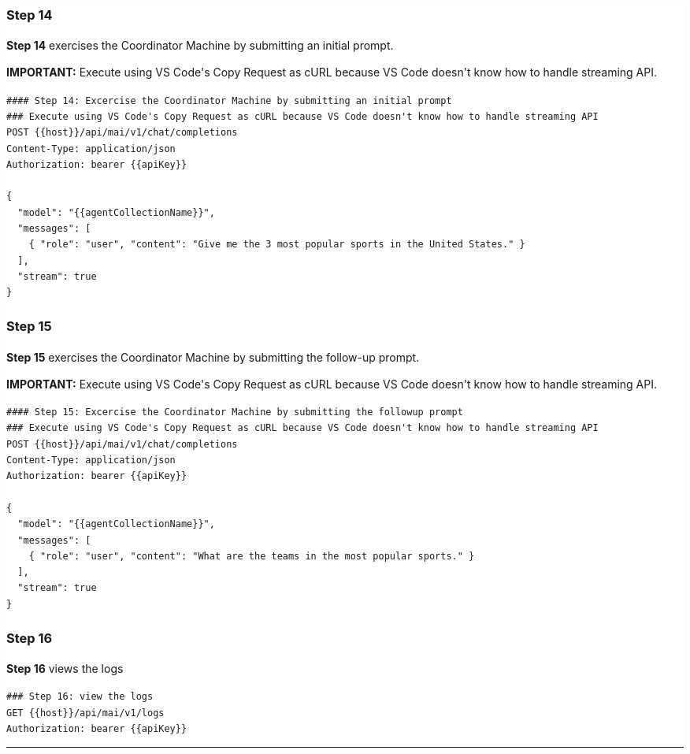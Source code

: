 ### Step 14

**Step 14** exercises the Coordinator Machine by submitting an initial prompt.

**IMPORTANT:** Execute using VS Code's Copy Request as cURL because VS Code doesn't know how to handle streaming API.

```
#### Step 14: Excercise the Coordinator Machine by submitting an initial prompt
### Execute using VS Code's Copy Request as cURL because VS Code doesn't know how to handle streaming API
POST {{host}}/api/mai/v1/chat/completions
Content-Type: application/json
Authorization: bearer {{apiKey}}

{ 
  "model": "{{agentCollectionName}}",
  "messages": [ 
    { "role": "user", "content": "Give me the 3 most popular sports in the United States." }
  ], 
  "stream": true
}
```

### Step 15

**Step 15** exercises the Coordinator Machine by submitting the follow-up prompt.

**IMPORTANT:** Execute using VS Code's Copy Request as cURL because VS Code doesn't know how to handle streaming API. 

```
#### Step 15: Excercise the Coordinator Machine by submitting the followup prompt
### Execute using VS Code's Copy Request as cURL because VS Code doesn't know how to handle streaming API
POST {{host}}/api/mai/v1/chat/completions
Content-Type: application/json
Authorization: bearer {{apiKey}}

{ 
  "model": "{{agentCollectionName}}",
  "messages": [ 
    { "role": "user", "content": "What are the teams in the most popular sports." }
  ], 
  "stream": true
}
```

### Step 16

**Step 16** views the logs

```
### Step 16: view the logs
GET {{host}}/api/mai/v1/logs
Authorization: bearer {{apiKey}}
```

---